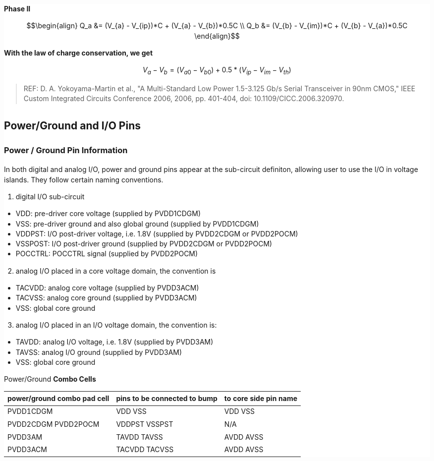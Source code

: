 
**Phase II**

$$\begin{align}
Q_a &= (V_{a} - V_{ip})*C + (V_{a} - V_{b})*0.5C \\
Q_b &= (V_{b} - V_{im})*C + (V_{b} - V_{a})*0.5C
\end{align}$$



**With the law of charge conservation, we get**

$$\begin{equation}
V_a - V_b = (V_{a0} - V_{b0}) + 0.5*(V_{ip} - V_{im} - V_{th})
\end{equation}$$



> REF: D. A. Yokoyama-Martin et al., "A Multi-Standard Low Power 1.5-3.125 Gb/s Serial Transceiver in 90nm CMOS," IEEE Custom Integrated Circuits Conference 2006, 2006, pp. 401-404, doi: 10.1109/CICC.2006.320970.



## Power/Ground and I/O Pins

### Power / Ground Pin Information

In both digital and analog I/O, power and ground pins appear at the sub-circuit definiton, allowing user to use the I/O in voltage islands. They follow certain naming conventions.

1. digital I/O sub-circuit

- VDD: pre-driver core voltage (supplied by PVDD1CDGM)
- VSS: pre-driver ground and also global ground (supplied by PVDD1CDGM)
- VDDPST: I/O post-driver voltage, i.e. 1.8V (supplied by PVDD2CDGM or PVDD2POCM)
- VSSPOST: I/O post-driver ground (supplied by PVDD2CDGM or PVDD2POCM)
- POCCTRL: POCCTRL signal (supplied by PVDD2POCM)

2. analog I/O placed in a core voltage domain, the convention is

- TACVDD: analog core voltage (supplied by PVDD3ACM)
- TACVSS: analog core ground (supplied by PVDD3ACM)
- VSS: global core ground

3. analog I/O placed in an I/O voltage domain, the convention is:

- TAVDD: analog I/O voltage, i.e. 1.8V (supplied by PVDD3AM)
- TAVSS: analog I/O ground (supplied by PVDD3AM)
- VSS: global core ground

Power/Ground **Combo Cells**

| power/ground combo pad cell | pins to be connected to bump | to core side pin name |
| --------------------------- | ---------------------------- | --------------------- |
| PVDD1CDGM                   | VDD VSS                      | VDD VSS               |
| PVDD2CDGM PVDD2POCM         | VDDPST VSSPST                | N/A                   |
| PVDD3AM                     | TAVDD TAVSS                  | AVDD AVSS             |
| PVDD3ACM                    | TACVDD TACVSS                | AVDD AVSS             |
